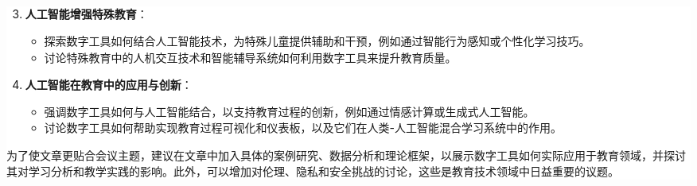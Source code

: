 3. **人工智能增强特殊教育**：
   - 探索数字工具如何结合人工智能技术，为特殊儿童提供辅助和干预，例如通过智能行为感知或个性化学习技巧。
   - 讨论特殊教育中的人机交互技术和智能辅导系统如何利用数字工具来提升教育质量。

4. **人工智能在教育中的应用与创新**：
   - 强调数字工具如何与人工智能结合，以支持教育过程的创新，例如通过情感计算或生成式人工智能。
   - 讨论数字工具如何帮助实现教育过程可视化和仪表板，以及它们在人类-人工智能混合学习系统中的作用。

为了使文章更贴合会议主题，建议在文章中加入具体的案例研究、数据分析和理论框架，以展示数字工具如何实际应用于教育领域，并探讨其对学习分析和教学实践的影响。此外，可以增加对伦理、隐私和安全挑战的讨论，这些是教育技术领域中日益重要的议题。
